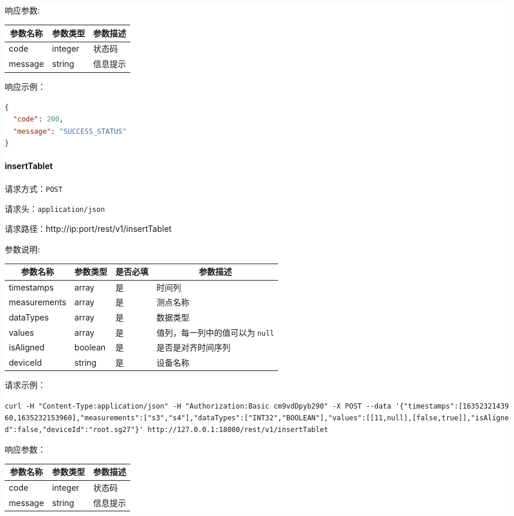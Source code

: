 响应参数:

|参数名称  |参数类型  |参数描述|
| ------------ | ------------ | ------------|
| code | integer |  状态码 |
| message  |  string | 信息提示 |

响应示例：
```json
{
  "code": 200,
  "message": "SUCCESS_STATUS"
}
```



#### insertTablet

请求方式：`POST`

请求头：`application/json`

请求路径：http://ip:port/rest/v1/insertTablet

参数说明:

| 参数名称         |参数类型  |是否必填|参数描述|
|--------------| ------------ | ------------ |------------ |
| timestamps   | array | 是 |  时间列  |
| measurements | array | 是  | 测点名称 |
| dataTypes   | array | 是  | 数据类型  |
| values       | array | 是  | 值列，每一列中的值可以为 `null` |
| isAligned   | boolean | 是  | 是否是对齐时间序列 |
| deviceId       | string | 是  | 设备名称 |

请求示例：
```shell
curl -H "Content-Type:application/json" -H "Authorization:Basic cm9vdDpyb290" -X POST --data '{"timestamps":[1635232143960,1635232153960],"measurements":["s3","s4"],"dataTypes":["INT32","BOOLEAN"],"values":[[11,null],[false,true]],"isAligned":false,"deviceId":"root.sg27"}' http://127.0.0.1:18080/rest/v1/insertTablet
```

响应参数：

|参数名称  |参数类型  |参数描述|
| ------------ | ------------ | ------------|
| code | integer |  状态码 |
| message  |  string | 信息提示 |
